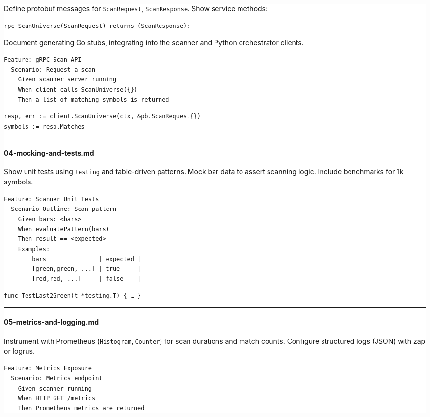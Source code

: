 Define protobuf messages for `ScanRequest`, `ScanResponse`.  Show service methods:

```protobuf
rpc ScanUniverse(ScanRequest) returns (ScanResponse);
```

Document generating Go stubs, integrating into the scanner and Python orchestrator clients.

```gherkin
Feature: gRPC Scan API
  Scenario: Request a scan
    Given scanner server running
    When client calls ScanUniverse({})
    Then a list of matching symbols is returned
```

```pseudocode
resp, err := client.ScanUniverse(ctx, &pb.ScanRequest{})
symbols := resp.Matches
```

---

#### 04-mocking-and-tests.md

Show unit tests using `testing` and table-driven patterns.  Mock bar data to assert scanning logic.  Include benchmarks for 1k symbols.

```gherkin
Feature: Scanner Unit Tests
  Scenario Outline: Scan pattern
    Given bars: <bars>
    When evaluatePattern(bars)
    Then result == <expected>
    Examples:
      | bars               | expected |
      | [green,green, ...] | true     |
      | [red,red, ...]     | false    |
```

```pseudocode
func TestLast2Green(t *testing.T) { … }
```

---

#### 05-metrics-and-logging.md

Instrument with Prometheus (`Histogram`, `Counter`) for scan durations and match counts.  Configure structured logs (JSON) with zap or logrus.

```gherkin
Feature: Metrics Exposure
  Scenario: Metrics endpoint
    Given scanner running
    When HTTP GET /metrics
    Then Prometheus metrics are returned
```
